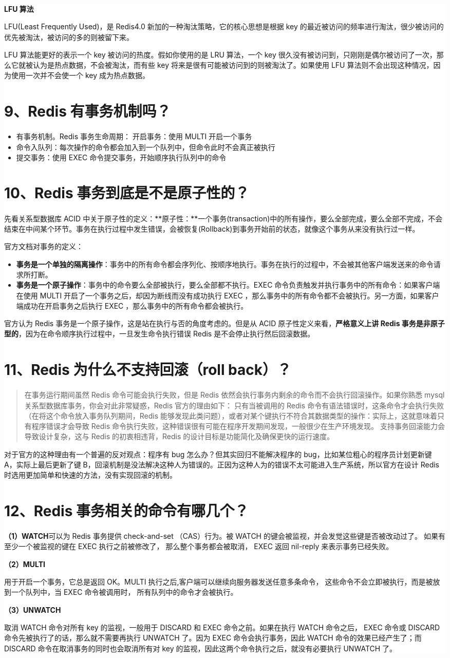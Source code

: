 **LFU 算法**

LFU(Least Frequently Used)，是 Redis4.0 新加的一种淘汰策略，它的核心思想是根据 key 的最近被访问的频率进行淘汰，很少被访问的优先被淘汰，被访问的多的则被留下来。

LFU 算法能更好的表示一个 key 被访问的热度。假如你使用的是 LRU 算法，一个 key 很久没有被访问到，只刚刚是偶尔被访问了一次，那么它就被认为是热点数据，不会被淘汰，而有些 key 将来是很有可能被访问到的则被淘汰了。如果使用 LFU 算法则不会出现这种情况，因为使用一次并不会使一个 key 成为热点数据。

# 9、Redis 有事务机制吗？

- 有事务机制。Redis 事务生命周期：
  开启事务：使用 MULTI 开启一个事务
- 命令入队列：每次操作的命令都会加入到一个队列中，但命令此时不会真正被执行
- 提交事务：使用 EXEC 命令提交事务，开始顺序执行队列中的命令

# 10、Redis 事务到底是不是原子性的？

先看关系型数据库 ACID 中关于原子性的定义：**原子性：**一个事务(transaction)中的所有操作，要么全部完成，要么全部不完成，不会结束在中间某个环节。事务在执行过程中发生错误，会被恢复(Rollback)到事务开始前的状态，就像这个事务从来没有执行过一样。

官方文档对事务的定义：

- **事务是一个单独的隔离操作**：事务中的所有命令都会序列化、按顺序地执行。事务在执行的过程中，不会被其他客户端发送来的命令请求所打断。
- **事务是一个原子操作**：事务中的命令要么全部被执行，要么全部都不执行。EXEC 命令负责触发并执行事务中的所有命令：如果客户端在使用 MULTI 开启了一个事务之后，却因为断线而没有成功执行 EXEC ，那么事务中的所有命令都不会被执行。另一方面，如果客户端成功在开启事务之后执行 EXEC ，那么事务中的所有命令都会被执行。

官方认为 Redis 事务是一个原子操作，这是站在执行与否的角度考虑的。但是从 ACID 原子性定义来看，**严格意义上讲 Redis 事务是非原子型的**，因为在命令顺序执行过程中，一旦发生命令执行错误 Redis 是不会停止执行然后回滚数据。

# 11、Redis 为什么不支持回滚（roll back）？

> 在事务运行期间虽然 Redis 命令可能会执行失败，但是 Redis 依然会执行事务内剩余的命令而不会执行回滚操作。如果你熟悉 mysql 关系型数据库事务，你会对此非常疑惑，Redis 官方的理由如下：
> 只有当被调用的 Redis 命令有语法错误时，这条命令才会执行失败（在将这个命令放入事务队列期间，Redis 能够发现此类问题），或者对某个键执行不符合其数据类型的操作：实际上，这就意味着只有程序错误才会导致 Redis 命令执行失败，这种错误很有可能在程序开发期间发现，一般很少在生产环境发现。
> 支持事务回滚能力会导致设计复杂，这与 Redis 的初衷相违背，Redis 的设计目标是功能简化及确保更快的运行速度。

对于官方的这种理由有一个普遍的反对观点：程序有 bug 怎么办？但其实回归不能解决程序的 bug，比如某位粗心的程序员计划更新键 A，实际上最后更新了键 B，回滚机制是没法解决这种人为错误的。正因为这种人为的错误不太可能进入生产系统，所以官方在设计 Redis 时选用更加简单和快速的方法，没有实现回滚的机制。

# 12、Redis 事务相关的命令有哪几个？

**（1）WATCH**可以为 Redis 事务提供 check-and-set （CAS）行为。被 WATCH 的键会被监视，并会发觉这些键是否被改动过了。 如果有至少一个被监视的键在 EXEC 执行之前被修改了， 那么整个事务都会被取消， EXEC 返回 nil-reply 来表示事务已经失败。

**（2）MULTI**

用于开启一个事务，它总是返回 OK。MULTI 执行之后,客户端可以继续向服务器发送任意多条命令， 这些命令不会立即被执行，而是被放到一个队列中，当 EXEC 命令被调用时， 所有队列中的命令才会被执行。

**（3）UNWATCH**

取消 WATCH 命令对所有 key 的监视，一般用于 DISCARD 和 EXEC 命令之前。如果在执行 WATCH 命令之后， EXEC 命令或 DISCARD 命令先被执行了的话，那么就不需要再执行 UNWATCH 了。因为 EXEC 命令会执行事务，因此 WATCH 命令的效果已经产生了；而 DISCARD 命令在取消事务的同时也会取消所有对 key 的监视，因此这两个命令执行之后，就没有必要执行 UNWATCH 了。
